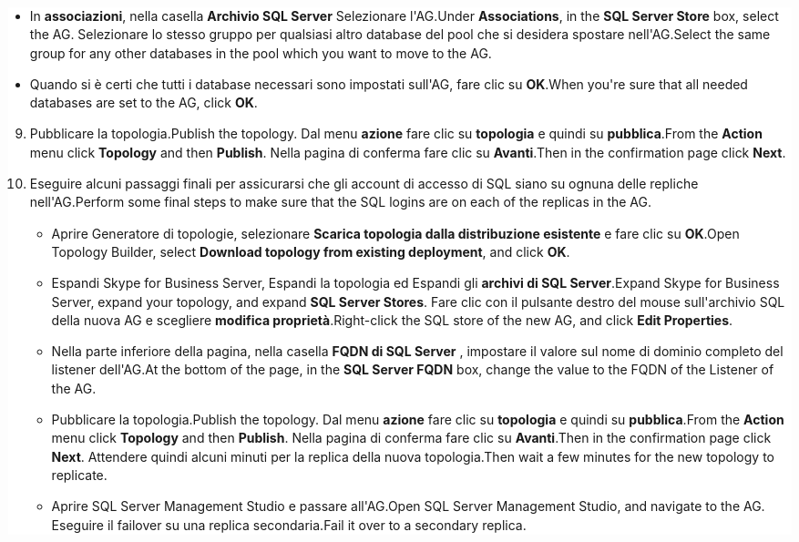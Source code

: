    - <span data-ttu-id="20d5a-364">In **associazioni**, nella casella **Archivio SQL Server** Selezionare l'AG.</span><span class="sxs-lookup"><span data-stu-id="20d5a-364">Under **Associations**, in the **SQL Server Store** box, select the AG.</span></span> <span data-ttu-id="20d5a-365">Selezionare lo stesso gruppo per qualsiasi altro database del pool che si desidera spostare nell'AG.</span><span class="sxs-lookup"><span data-stu-id="20d5a-365">Select the same group for any other databases in the pool which you want to move to the AG.</span></span>
    
   - <span data-ttu-id="20d5a-366">Quando si è certi che tutti i database necessari sono impostati sull'AG, fare clic su **OK**.</span><span class="sxs-lookup"><span data-stu-id="20d5a-366">When you're sure that all needed databases are set to the AG, click **OK**.</span></span>
    
9. <span data-ttu-id="20d5a-367">Pubblicare la topologia.</span><span class="sxs-lookup"><span data-stu-id="20d5a-367">Publish the topology.</span></span> <span data-ttu-id="20d5a-368">Dal menu **azione** fare clic su **topologia** e quindi su **pubblica**.</span><span class="sxs-lookup"><span data-stu-id="20d5a-368">From the **Action** menu click **Topology** and then **Publish**.</span></span> <span data-ttu-id="20d5a-369">Nella pagina di conferma fare clic su **Avanti**.</span><span class="sxs-lookup"><span data-stu-id="20d5a-369">Then in the confirmation page click **Next**.</span></span>
    
10. <span data-ttu-id="20d5a-370">Eseguire alcuni passaggi finali per assicurarsi che gli account di accesso di SQL siano su ognuna delle repliche nell'AG.</span><span class="sxs-lookup"><span data-stu-id="20d5a-370">Perform some final steps to make sure that the SQL logins are on each of the replicas in the AG.</span></span>
    
    - <span data-ttu-id="20d5a-371">Aprire Generatore di topologie, selezionare **Scarica topologia dalla distribuzione esistente** e fare clic su **OK**.</span><span class="sxs-lookup"><span data-stu-id="20d5a-371">Open Topology Builder, select **Download topology from existing deployment**, and click **OK**.</span></span>
    
    - <span data-ttu-id="20d5a-372">Espandi Skype for Business Server, Espandi la topologia ed Espandi gli **archivi di SQL Server**.</span><span class="sxs-lookup"><span data-stu-id="20d5a-372">Expand Skype for Business Server, expand your topology, and expand **SQL Server Stores**.</span></span> <span data-ttu-id="20d5a-373">Fare clic con il pulsante destro del mouse sull'archivio SQL della nuova AG e scegliere **modifica proprietà**.</span><span class="sxs-lookup"><span data-stu-id="20d5a-373">Right-click the SQL store of the new AG, and click **Edit Properties**.</span></span>
    
    - <span data-ttu-id="20d5a-374">Nella parte inferiore della pagina, nella casella **FQDN di SQL Server** , impostare il valore sul nome di dominio completo del listener dell'AG.</span><span class="sxs-lookup"><span data-stu-id="20d5a-374">At the bottom of the page, in the **SQL Server FQDN** box, change the value to the FQDN of the Listener of the AG.</span></span>
    
    - <span data-ttu-id="20d5a-375">Pubblicare la topologia.</span><span class="sxs-lookup"><span data-stu-id="20d5a-375">Publish the topology.</span></span> <span data-ttu-id="20d5a-376">Dal menu **azione** fare clic su **topologia** e quindi su **pubblica**.</span><span class="sxs-lookup"><span data-stu-id="20d5a-376">From the **Action** menu click **Topology** and then **Publish**.</span></span> <span data-ttu-id="20d5a-377">Nella pagina di conferma fare clic su **Avanti**.</span><span class="sxs-lookup"><span data-stu-id="20d5a-377">Then in the confirmation page click **Next**.</span></span> <span data-ttu-id="20d5a-378">Attendere quindi alcuni minuti per la replica della nuova topologia.</span><span class="sxs-lookup"><span data-stu-id="20d5a-378">Then wait a few minutes for the new topology to replicate.</span></span>
    
    - <span data-ttu-id="20d5a-379">Aprire SQL Server Management Studio e passare all'AG.</span><span class="sxs-lookup"><span data-stu-id="20d5a-379">Open SQL Server Management Studio, and navigate to the AG.</span></span> <span data-ttu-id="20d5a-380">Eseguire il failover su una replica secondaria.</span><span class="sxs-lookup"><span data-stu-id="20d5a-380">Fail it over to a secondary replica.</span></span>
    